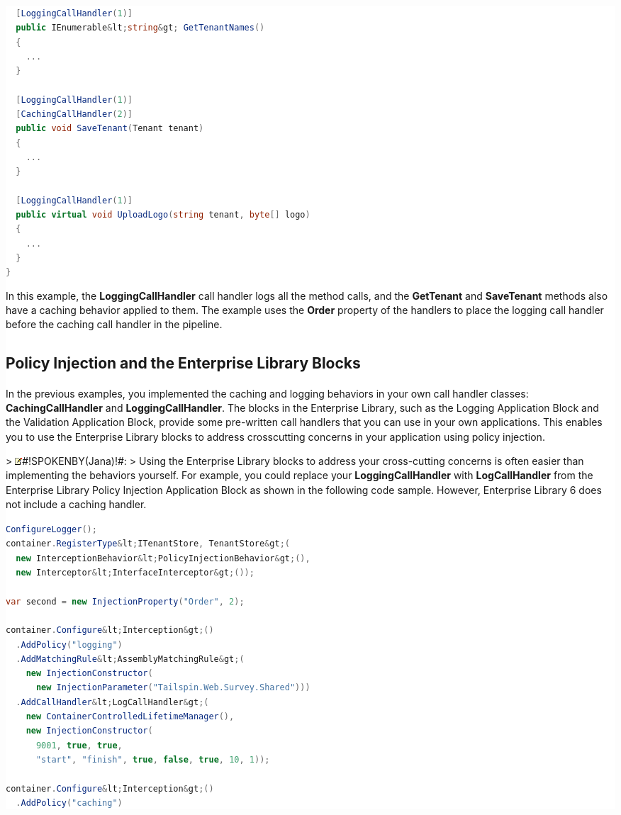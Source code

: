 ```csharp
  [LoggingCallHandler(1)]
  public IEnumerable&lt;string&gt; GetTenantNames()
  {
    ...
  }

  [LoggingCallHandler(1)]
  [CachingCallHandler(2)]
  public void SaveTenant(Tenant tenant)
  {
    ...
  }

  [LoggingCallHandler(1)]
  public virtual void UploadLogo(string tenant, byte[] logo)
  {
    ...
  }
}
```

In this example, the **LoggingCallHandler** call handler logs all the method calls, and the **GetTenant** and **SaveTenant** methods also have a caching behavior applied to them. The example uses the **Order** property of the handlers to place the logging call handler before the caching call handler in the pipeline.  


## Policy Injection and the Enterprise Library Blocks ##
In the previous examples, you implemented the caching and logging behaviors in your own call handler classes: **CachingCallHandler** and **LoggingCallHandler**. The blocks in the Enterprise Library, such as the Logging Application Block and the Validation Application Block, provide some pre-written call handlers that you can use in your own applications. This enables you to use the Enterprise Library blocks to address crosscutting concerns in your application using policy injection.  

&gt; ![](/images/note.gif)#!SPOKENBY(Jana)!#:
&gt; 
Using the Enterprise Library blocks to address your cross-cutting concerns is often easier than implementing the behaviors yourself.
For example, you could replace your **LoggingCallHandler** with **LogCallHandler** from the Enterprise Library Policy Injection Application Block as shown in the following code sample. However, Enterprise Library 6 does not include a caching handler.  

```csharp
ConfigureLogger();
container.RegisterType&lt;ITenantStore, TenantStore&gt;(
  new InterceptionBehavior&lt;PolicyInjectionBehavior&gt;(),
  new Interceptor&lt;InterfaceInterceptor&gt;());

var second = new InjectionProperty("Order", 2);

container.Configure&lt;Interception&gt;()
  .AddPolicy("logging")
  .AddMatchingRule&lt;AssemblyMatchingRule&gt;(
    new InjectionConstructor(
      new InjectionParameter("Tailspin.Web.Survey.Shared")))
  .AddCallHandler&lt;LogCallHandler&gt;(
    new ContainerControlledLifetimeManager(),
    new InjectionConstructor(
      9001, true, true,
      "start", "finish", true, false, true, 10, 1));

container.Configure&lt;Interception&gt;()
  .AddPolicy("caching")
```